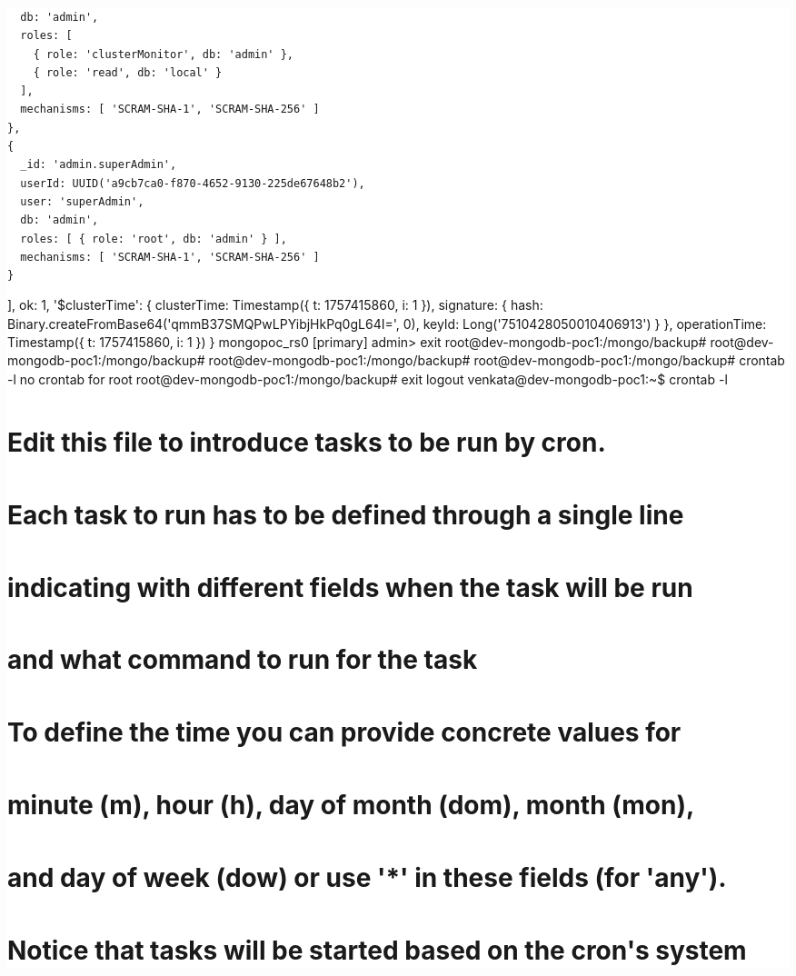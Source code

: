       db: 'admin',
      roles: [
        { role: 'clusterMonitor', db: 'admin' },
        { role: 'read', db: 'local' }
      ],
      mechanisms: [ 'SCRAM-SHA-1', 'SCRAM-SHA-256' ]
    },
    {
      _id: 'admin.superAdmin',
      userId: UUID('a9cb7ca0-f870-4652-9130-225de67648b2'),
      user: 'superAdmin',
      db: 'admin',
      roles: [ { role: 'root', db: 'admin' } ],
      mechanisms: [ 'SCRAM-SHA-1', 'SCRAM-SHA-256' ]
    }
  ],
  ok: 1,
  '$clusterTime': {
    clusterTime: Timestamp({ t: 1757415860, i: 1 }),
    signature: {
      hash: Binary.createFromBase64('qmmB37SMQPwLPYibjHkPq0gL64I=', 0),
      keyId: Long('7510428050010406913')
    }
  },
  operationTime: Timestamp({ t: 1757415860, i: 1 })
}
mongopoc_rs0 [primary] admin> exit
root@dev-mongodb-poc1:/mongo/backup#
root@dev-mongodb-poc1:/mongo/backup#
root@dev-mongodb-poc1:/mongo/backup#
root@dev-mongodb-poc1:/mongo/backup# crontab -l
no crontab for root
root@dev-mongodb-poc1:/mongo/backup# exit
logout
venkata@dev-mongodb-poc1:~$ crontab -l
# Edit this file to introduce tasks to be run by cron.
#
# Each task to run has to be defined through a single line
# indicating with different fields when the task will be run
# and what command to run for the task
#
# To define the time you can provide concrete values for
# minute (m), hour (h), day of month (dom), month (mon),
# and day of week (dow) or use '*' in these fields (for 'any').
#
# Notice that tasks will be started based on the cron's system